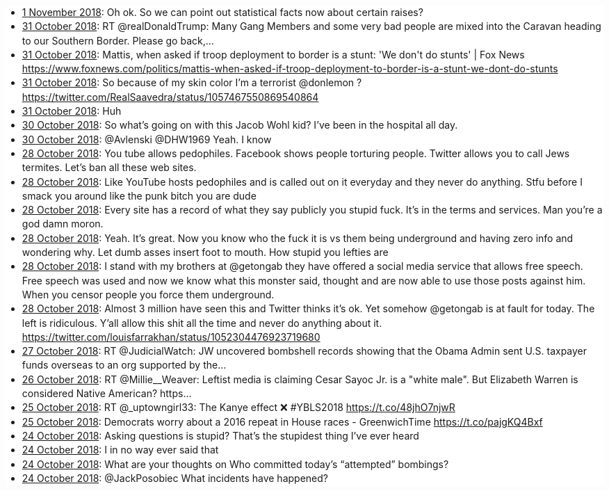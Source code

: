 * [ 1 November 2018](https://web.archive.org/web/20190529134234/https://twitter.com/Rambobiggs/status/1057471550750973952?ref_src=twsrc%5Etfw): Oh ok. So we can point out statistical facts now about certain raises?
* [31 October 2018](https://web.archive.org/web/20181031233851/https://twitter.com/Rambobiggs/status/1057778961504260096): RT @realDonaldTrump: Many Gang Members and some very bad people are mixed into the Caravan heading to our Southern Border. Please go back,…
* [31 October 2018](https://web.archive.org/web/20181031234631/https://twitter.com/Rambobiggs/status/1057778510880743424): Mattis, when asked if troop deployment to border is a stunt: 'We don't do stunts' | Fox News https://www.foxnews.com/politics/mattis-when-asked-if-troop-deployment-to-border-is-a-stunt-we-dont-do-stunts
* [31 October 2018](https://web.archive.org/web/20190529134234/https://twitter.com/Rambobiggs/status/1057471550750973952?ref_src=twsrc%5Etfw): So because of my skin color I’m a terrorist  @donlemon  ? https://twitter.com/RealSaavedra/status/1057467550869540864
* [31 October 2018](https://web.archive.org/web/20181103022522/https://twitter.com/rambobiggs/status/1057408821348442112): Huh
* [30 October 2018](https://web.archive.org/web/20181103022522/https://twitter.com/rambobiggs/status/1057408821348442112): So what’s going on with this Jacob Wohl kid? I’ve been in the hospital all day.
* [30 October 2018](https://web.archive.org/web/20181030002112/https://twitter.com/Rambobiggs/status/1057064843478482947): @Avlenski @DHW1969 Yeah. I know
* [28 October 2018](https://web.archive.org/web/20190508115811/https://twitter.com/Rambobiggs/status/1056404208054865920?ref_src=twsrc%5Etfw): You tube allows pedophiles. Facebook shows people torturing people.  Twitter allows you to call Jews termites. Let’s ban all these web sites.
* [28 October 2018](https://web.archive.org/web/20181029083746/https://twitter.com/rambobiggs/status/1056381253862211584?ref_src=twsrc%5Etfw&lang=kn): Like YouTube hosts pedophiles and is called out on it everyday and they never do anything. Stfu before I smack you around like the punk bitch you are dude
* [28 October 2018](https://web.archive.org/web/20181029083746/https://twitter.com/rambobiggs/status/1056381253862211584?ref_src=twsrc%5Etfw&lang=kn): Every site has a record of what they say publicly you stupid fuck. It’s in the terms and services. Man you’re a god damn moron.
* [28 October 2018](https://web.archive.org/web/20181029083746/https://twitter.com/rambobiggs/status/1056381253862211584?ref_src=twsrc%5Etfw&lang=kn): Yeah. It’s great. Now you know who the fuck it is vs them being underground and having zero info and wondering why. Let dumb asses insert foot to mouth. How stupid you lefties are
* [28 October 2018](https://web.archive.org/web/20181029083746/https://twitter.com/rambobiggs/status/1056381253862211584?ref_src=twsrc%5Etfw&lang=kn): I stand with my brothers at  @getongab  they have offered a social media service that allows free speech. Free speech was used and now we know what this monster said, thought and are now able to use those posts against him. When you censor people you force them underground.
* [28 October 2018](https://web.archive.org/web/20181028031408/https://twitter.com/Rambobiggs/status/1056378862421139456): Almost 3 million have seen this and Twitter thinks it’s ok. Yet somehow  @getongab  is at fault for today. The left is ridiculous. Y’all allow this shit all the time and never do anything about it. https://twitter.com/louisfarrakhan/status/1052304476923719680
* [27 October 2018](https://web.archive.org/web/20181027145603/https://twitter.com/Rambobiggs/status/1056197843122339843): RT @JudicialWatch: JW uncovered bombshell records showing that the Obama Admin sent U.S. taxpayer funds overseas to an org supported by the…
* [26 October 2018](https://web.archive.org/web/20181026171348/https://twitter.com/Rambobiggs/status/1055870121158365184): RT @Millie__Weaver: Leftist media is claiming Cesar Sayoc Jr. is a "white male".  But Elizabeth Warren is considered Native American? https…
* [25 October 2018](https://web.archive.org/web/20181025231105/https://twitter.com/Rambobiggs/status/1055597646604308481): RT @_uptowngirl33: The Kanye effect ❌ #YBLS2018 https://t.co/48jhO7njwR
* [25 October 2018](https://web.archive.org/web/20181025191011/https://twitter.com/Rambobiggs/status/1055537022113320961): Democrats worry about a 2016 repeat in House races - GreenwichTime https://t.co/pajgKQ4Bxf
* [24 October 2018](https://web.archive.org/web/20181025012949/https://twitter.com/Rambobiggs/status/1055176118721044481): Asking questions is stupid? That’s the stupidest thing I’ve ever heard
* [24 October 2018](https://web.archive.org/web/20181025012949/https://twitter.com/Rambobiggs/status/1055176118721044481): I in no way ever said that
* [24 October 2018](https://web.archive.org/web/20181025012949/https://twitter.com/Rambobiggs/status/1055176118721044481): What are your thoughts on Who committed today’s “attempted” bombings?
* [24 October 2018](https://web.archive.org/web/20181024190734/https://twitter.com/Rambobiggs/status/1055173975742054401): @JackPosobiec What incidents have happened?